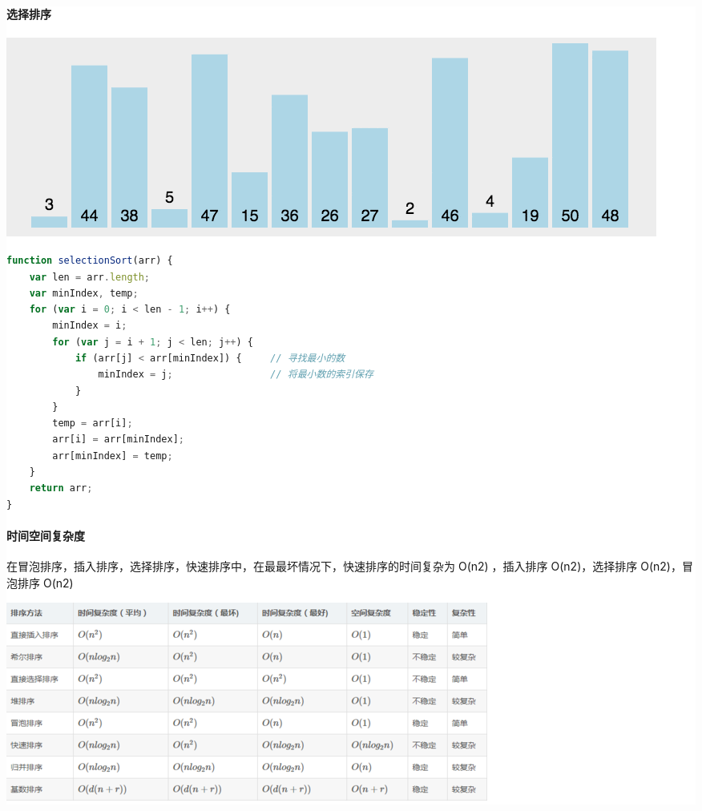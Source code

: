 #### 选择排序

![](./img/structure/07.gif)

```javaScript
function selectionSort(arr) {
    var len = arr.length;
    var minIndex, temp;
    for (var i = 0; i < len - 1; i++) {
        minIndex = i;
        for (var j = i + 1; j < len; j++) {
            if (arr[j] < arr[minIndex]) {     // 寻找最小的数
                minIndex = j;                 // 将最小数的索引保存
            }
        }
        temp = arr[i];
        arr[i] = arr[minIndex];
        arr[minIndex] = temp;
    }
    return arr;
}
```

#### 时间空间复杂度

在冒泡排序，插入排序，选择排序，快速排序中，在最最坏情况下，快速排序的时间复杂为 O(n2) ，插入排序 O(n2)，选择排序 O(n2)，冒泡排序 O(n2)

![](./img/structure/08.png)
